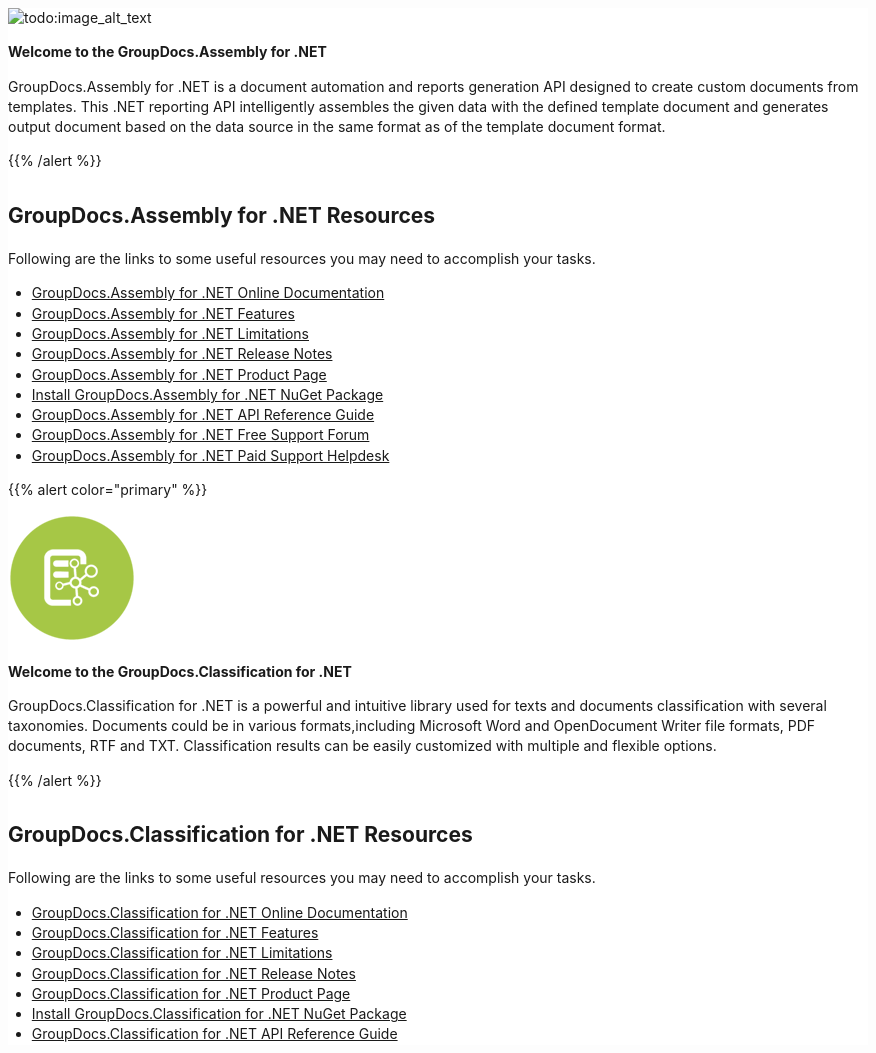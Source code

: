 ![todo:image\_alt\_text](groupdocs-total-for-net_5)

**Welcome to the GroupDocs.Assembly for .NET**

GroupDocs.Assembly for .NET is a document automation and reports generation API designed to create custom documents from templates. This .NET reporting API intelligently assembles the given data with the defined template document and generates output document based on the data source in the same format as of the template document format.

{{% /alert %}} 
## **GroupDocs.Assembly for .NET Resources**
Following are the links to some useful resources you may need to accomplish your tasks.

- [GroupDocs.Assembly for .NET Online Documentation](https://docs.groupdocs.com/assembly/net/)
- [GroupDocs.Assembly for .NET Features](https://docs.groupdocs.com/assembly/net/features-overview/)
- [GroupDocs.Assembly for .NET Limitations](https://docs.groupdocs.com/assembly/net/evaluation-limitations-and-licensing/)
- [GroupDocs.Assembly for .NET Release Notes](https://docs.groupdocs.com/assembly/net/release-notes/)
- [GroupDocs.Assembly for .NET Product Page](https://products.groupdocs.com/assembly/net)
- [Install GroupDocs.Assembly for .NET NuGet Package](https://www.nuget.org/packages/GroupDocs.Assembly/)
- [GroupDocs.Assembly for .NET API Reference Guide](https://apireference.groupdocs.com/assembly/net)
- [GroupDocs.Assembly for .NET Free Support Forum](https://forum.groupdocs.com/c/assembly)
- [GroupDocs.Assembly for .NET Paid Support Helpdesk](https://helpdesk.groupdocs.com/)

{{% alert color="primary" %}} 

![todo:image\_alt\_text](groupdocs-classification-net.png)

**Welcome to the GroupDocs.Classification for .NET**

GroupDocs.Classification for .NET is a powerful and intuitive library used for texts and documents classification with several taxonomies. Documents could be in various formats,including Microsoft Word and OpenDocument Writer file formats, PDF documents, RTF and TXT. Classification results can be easily customized with multiple and flexible options.

{{% /alert %}} 
## **GroupDocs.Classification for .NET Resources**
Following are the links to some useful resources you may need to accomplish your tasks.

- [GroupDocs.Classification for .NET Online Documentation](https://docs.groupdocs.com/classification/net/)
- [GroupDocs.Classification for .NET Features](https://docs.groupdocs.com/classification/net/features-overview/)
- [GroupDocs.Classification for .NET Limitations](https://docs.groupdocs.com/classification/net/evaluation-limitations-and-licensing/)
- [GroupDocs.Classification for .NET Release Notes](https://docs.groupdocs.com/classification/net/release-notes/)
- [GroupDocs.Classification for .NET Product Page](https://products.groupdocs.com/classification/net)
- [Install GroupDocs.Classification for .NET NuGet Package](https://www.nuget.org/packages/GroupDocs.Classification/)
- [GroupDocs.Classification for .NET API Reference Guide](https://apireference.groupdocs.com/classification/net)